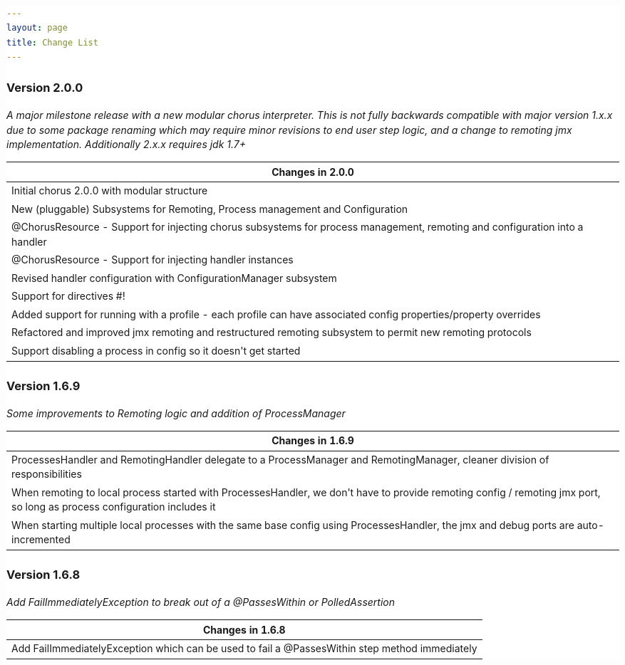 ```yaml
---
layout: page
title: Change List
---
```


<?xml version="1.0" encoding="UTF-8"?>

### Version 2.0.0 ###

*A major milestone release with a new modular chorus interpreter. This is not fully backwards compatible with major version 1.x.x due to some package renaming
            which may require minor revisions to end user step logic, and a change to remoting jmx implementation. Additionally 2.x.x requires jdk 1.7+*

| Changes in 2.0.0 |
| ------ |
| Initial chorus 2.0.0 with modular structure |
| New (pluggable) Subsystems for Remoting, Process management and Configuration |
| @ChorusResource - Support for injecting chorus subsystems for process management, remoting and configuration into a handler |
| @ChorusResource - Support for injecting handler instances |
| Revised handler configuration with ConfigurationManager subsystem |
| Support for directives #! |
| Added support for running with a profile - each profile can have associated config properties/property overrides |
| Refactored and improved jmx remoting and restructured remoting subsystem to permit new remoting protocols |
| Support disabling a process in config so it doesn't get started |

### Version 1.6.9 ###

*Some improvements to Remoting logic and addition of ProcessManager*

| Changes in 1.6.9 |
| ------ |
| ProcessesHandler and RemotingHandler delegate to a ProcessManager and RemotingManager, cleaner division of responsibilities |
| When remoting to local process started with ProcessesHandler, we don't have to provide remoting config / remoting jmx port, so long as process configuration includes it |
| When starting multiple local processes with the same base config using ProcessesHandler, the jmx and debug ports are auto-incremented |

### Version 1.6.8 ###

*Add FailImmediatelyException to break out of a @PassesWithin or PolledAssertion*

| Changes in 1.6.8 |
| ------ |
| Add FailImmediatelyException which can be used to fail a @PassesWithin step method immediately |
